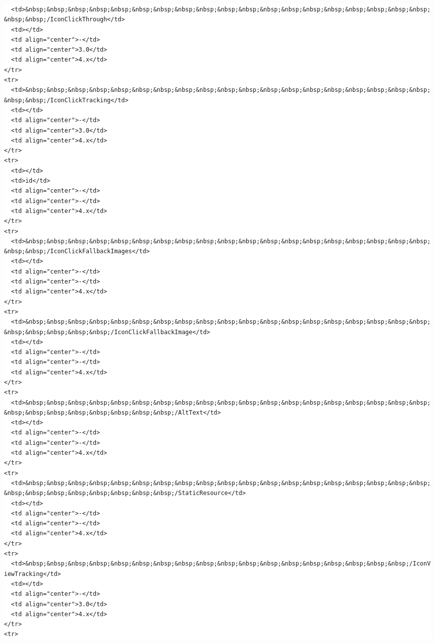      <td>&nbsp;&nbsp;&nbsp;&nbsp;&nbsp;&nbsp;&nbsp;&nbsp;&nbsp;&nbsp;&nbsp;&nbsp;&nbsp;&nbsp;&nbsp;&nbsp;&nbsp;&nbsp;&nbsp;&nbsp;&nbsp;/IconClickThrough</td>
      <td></td>
      <td align="center">-</td>
      <td align="center">3.0</td>
      <td align="center">4.x</td>
    </tr>
    <tr>
      <td>&nbsp;&nbsp;&nbsp;&nbsp;&nbsp;&nbsp;&nbsp;&nbsp;&nbsp;&nbsp;&nbsp;&nbsp;&nbsp;&nbsp;&nbsp;&nbsp;&nbsp;&nbsp;&nbsp;&nbsp;&nbsp;/IconClickTracking</td>
      <td></td>
      <td align="center">-</td>
      <td align="center">3.0</td>
      <td align="center">4.x</td>
    </tr>
    <tr>
      <td></td>
      <td>id</td>
      <td align="center">-</td>
      <td align="center">-</td>
      <td align="center">4.x</td>
    </tr>
    <tr>
      <td>&nbsp;&nbsp;&nbsp;&nbsp;&nbsp;&nbsp;&nbsp;&nbsp;&nbsp;&nbsp;&nbsp;&nbsp;&nbsp;&nbsp;&nbsp;&nbsp;&nbsp;&nbsp;&nbsp;&nbsp;&nbsp;/IconClickFallbackImages</td>
      <td></td>
      <td align="center">-</td>
      <td align="center">-</td>
      <td align="center">4.x</td>
    </tr>
    <tr>
      <td>&nbsp;&nbsp;&nbsp;&nbsp;&nbsp;&nbsp;&nbsp;&nbsp;&nbsp;&nbsp;&nbsp;&nbsp;&nbsp;&nbsp;&nbsp;&nbsp;&nbsp;&nbsp;&nbsp;&nbsp;&nbsp;&nbsp;&nbsp;&nbsp;/IconClickFallbackImage</td>
      <td></td>
      <td align="center">-</td>
      <td align="center">-</td>
      <td align="center">4.x</td>
    </tr>
    <tr>
      <td>&nbsp;&nbsp;&nbsp;&nbsp;&nbsp;&nbsp;&nbsp;&nbsp;&nbsp;&nbsp;&nbsp;&nbsp;&nbsp;&nbsp;&nbsp;&nbsp;&nbsp;&nbsp;&nbsp;&nbsp;&nbsp;&nbsp;&nbsp;&nbsp;&nbsp;&nbsp;&nbsp;/AltText</td>
      <td></td>
      <td align="center">-</td>
      <td align="center">-</td>
      <td align="center">4.x</td>
    </tr>
    <tr>
      <td>&nbsp;&nbsp;&nbsp;&nbsp;&nbsp;&nbsp;&nbsp;&nbsp;&nbsp;&nbsp;&nbsp;&nbsp;&nbsp;&nbsp;&nbsp;&nbsp;&nbsp;&nbsp;&nbsp;&nbsp;&nbsp;&nbsp;&nbsp;&nbsp;&nbsp;&nbsp;&nbsp;/StaticResource</td>
      <td></td>
      <td align="center">-</td>
      <td align="center">-</td>
      <td align="center">4.x</td>
    </tr>
    <tr>
      <td>&nbsp;&nbsp;&nbsp;&nbsp;&nbsp;&nbsp;&nbsp;&nbsp;&nbsp;&nbsp;&nbsp;&nbsp;&nbsp;&nbsp;&nbsp;&nbsp;&nbsp;&nbsp;/IconViewTracking</td>
      <td></td>
      <td align="center">-</td>
      <td align="center">3.0</td>
      <td align="center">4.x</td>
    </tr>
    <tr>